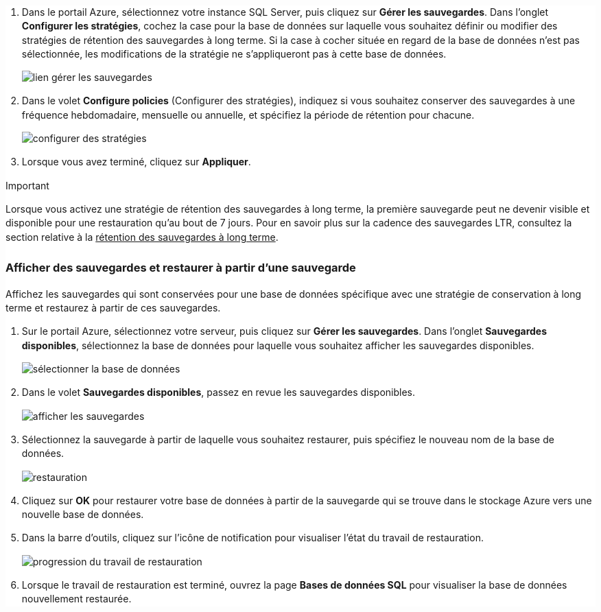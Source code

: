 1. Dans le portail Azure, sélectionnez votre instance SQL Server, puis cliquez sur **Gérer les sauvegardes**. Dans l’onglet **Configurer les stratégies**, cochez la case pour la base de données sur laquelle vous souhaitez définir ou modifier des stratégies de rétention des sauvegardes à long terme. Si la case à cocher située en regard de la base de données n’est pas sélectionnée, les modifications de la stratégie ne s’appliqueront pas à cette base de données.  

   ![lien gérer les sauvegardes](./media/long-term-backup-retention-configure/ltr-configure-ltr.png)

2. Dans le volet **Configure policies** (Configurer des stratégies), indiquez si vous souhaitez conserver des sauvegardes à une fréquence hebdomadaire, mensuelle ou annuelle, et spécifiez la période de rétention pour chacune.

   ![configurer des stratégies](./media/long-term-backup-retention-configure/ltr-configure-policies.png)

3. Lorsque vous avez terminé, cliquez sur **Appliquer**.

> [!IMPORTANT]
> Lorsque vous activez une stratégie de rétention des sauvegardes à long terme, la première sauvegarde peut ne devenir visible et disponible pour une restauration qu’au bout de 7 jours. Pour en savoir plus sur la cadence des sauvegardes LTR, consultez la section relative à la [rétention des sauvegardes à long terme](long-term-retention-overview.md).

### <a name="view-backups-and-restore-from-a-backup"></a>Afficher des sauvegardes et restaurer à partir d’une sauvegarde

Affichez les sauvegardes qui sont conservées pour une base de données spécifique avec une stratégie de conservation à long terme et restaurez à partir de ces sauvegardes.

1. Sur le portail Azure, sélectionnez votre serveur, puis cliquez sur **Gérer les sauvegardes**. Dans l’onglet **Sauvegardes disponibles**, sélectionnez la base de données pour laquelle vous souhaitez afficher les sauvegardes disponibles.

   ![sélectionner la base de données](./media/long-term-backup-retention-configure/ltr-available-backups-select-database.png)

1. Dans le volet **Sauvegardes disponibles**, passez en revue les sauvegardes disponibles.

   ![afficher les sauvegardes](./media/long-term-backup-retention-configure/ltr-available-backups.png)

1. Sélectionnez la sauvegarde à partir de laquelle vous souhaitez restaurer, puis spécifiez le nouveau nom de la base de données.

   ![restauration](./media/long-term-backup-retention-configure/ltr-restore.png)

1. Cliquez sur **OK** pour restaurer votre base de données à partir de la sauvegarde qui se trouve dans le stockage Azure vers une nouvelle base de données.

1. Dans la barre d’outils, cliquez sur l’icône de notification pour visualiser l’état du travail de restauration.

   ![progression du travail de restauration](./media/long-term-backup-retention-configure/restore-job-progress-long-term.png)

1. Lorsque le travail de restauration est terminé, ouvrez la page **Bases de données SQL** pour visualiser la base de données nouvellement restaurée.
